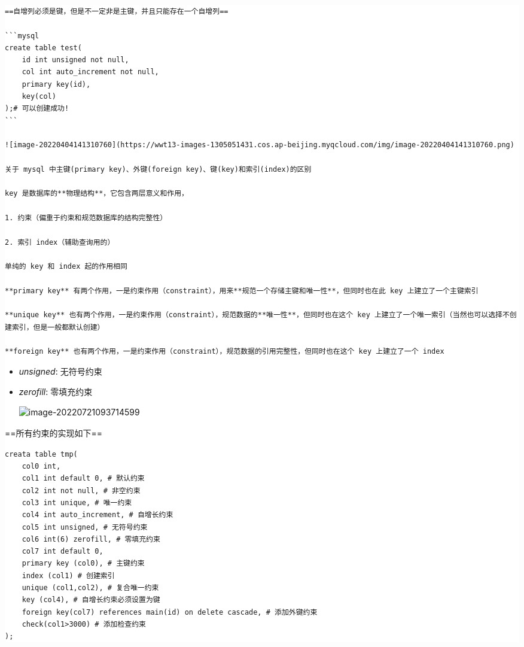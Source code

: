     ==自增列必须是键，但是不一定非是主键，并且只能存在一个自增列==

    ```mysql
    create table test(
    	id int unsigned not null,
        col int auto_increment not null,
        primary key(id),
        key(col)
    );# 可以创建成功!
    ```

    ![image-20220404141310760](https://wwt13-images-1305051431.cos.ap-beijing.myqcloud.com/img/image-20220404141310760.png)

    关于 mysql 中主键(primary key)、外键(foreign key)、键(key)和索引(index)的区别

    key 是数据库的**物理结构**，它包含两层意义和作用，

    1. 约束（偏重于约束和规范数据库的结构完整性）

    2. 索引 index（辅助查询用的）

    单纯的 key 和 index 起的作用相同

    **primary key** 有两个作用，一是约束作用（constraint），用来**规范一个存储主键和唯一性**，但同时也在此 key 上建立了一个主键索引

    **unique key** 也有两个作用，一是约束作用（constraint），规范数据的**唯一性**，但同时也在这个 key 上建立了一个唯一索引（当然也可以选择不创建索引，但是一般都默认创建）

    **foreign key** 也有两个作用，一是约束作用（constraint），规范数据的引用完整性，但同时也在这个 key 上建立了一个 index

-   _unsigned_: 无符号约束

-   _zerofill_: 零填充约束

    ![image-20220721093714599](/Users/apple/Documents/Notes/assets/image-20220721093714599.png)

==所有约束的实现如下==

```mysql
creata table tmp(
    col0 int,
    col1 int default 0, # 默认约束
    col2 int not null, # 非空约束
    col3 int unique, # 唯一约束
    col4 int auto_increment, # 自增长约束
    col5 int unsigned, # 无符号约束
    col6 int(6) zerofill, # 零填充约束
    col7 int default 0,
    primary key (col0), # 主键约束
    index (col1) # 创建索引
    unique (col1,col2), # 复合唯一约束
    key (col4), # 自增长约束必须设置为键
    foreign key(col7) references main(id) on delete cascade, # 添加外键约束
    check(col1>3000) # 添加检查约束
);
```
